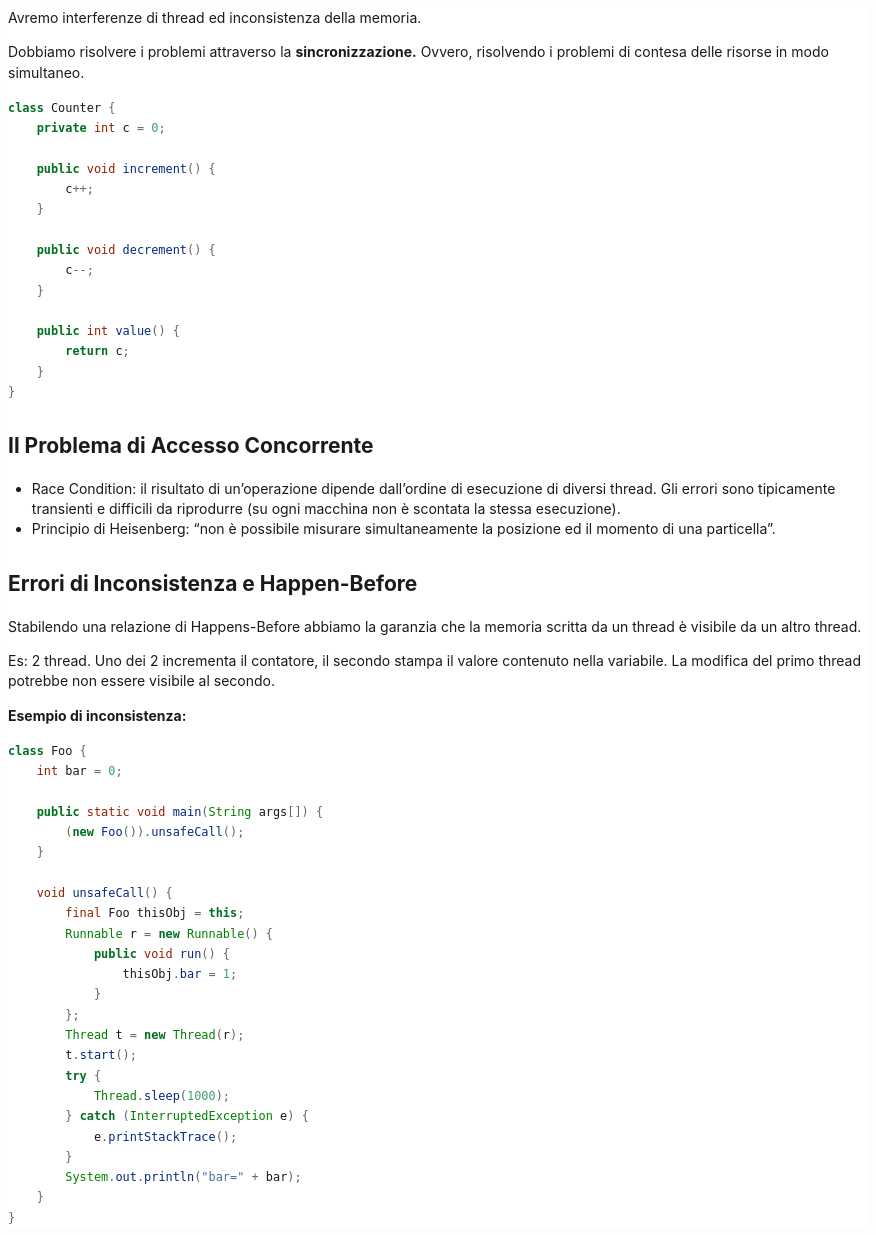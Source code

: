 Avremo interferenze di thread ed inconsistenza della memoria.

Dobbiamo risolvere i problemi attraverso la **sincronizzazione.** Ovvero, risolvendo i problemi di contesa delle risorse in modo simultaneo.

```java
class Counter {
    private int c = 0;

    public void increment() {
        c++;
    }

    public void decrement() {
        c--;
    }

    public int value() {
        return c;
    }
}
```

## Il Problema di Accesso Concorrente

- Race Condition: il risultato di un’operazione dipende dall’ordine di esecuzione di diversi thread. Gli errori sono tipicamente transienti e difficili da riprodurre (su ogni macchina non è scontata la stessa esecuzione).
- Principio di Heisenberg: “non è possibile misurare simultaneamente la posizione ed il momento di una particella”.

## Errori di Inconsistenza e Happen-Before

Stabilendo una relazione di Happens-Before abbiamo la garanzia che la memoria scritta da un thread è visibile da un altro thread. 

Es: 2 thread. Uno dei 2 incrementa il contatore, il secondo stampa il valore contenuto nella variabile. La modifica del primo thread potrebbe non essere visibile al secondo.

**Esempio di inconsistenza:**
```java
class Foo {
    int bar = 0;

    public static void main(String args[]) {
        (new Foo()).unsafeCall();
    }

    void unsafeCall() {
        final Foo thisObj = this;
        Runnable r = new Runnable() {
            public void run() {
                thisObj.bar = 1;
            }
        };
        Thread t = new Thread(r);
        t.start();
        try {
            Thread.sleep(1000);
        } catch (InterruptedException e) {
            e.printStackTrace();
        }
        System.out.println("bar=" + bar);
    }
}
```